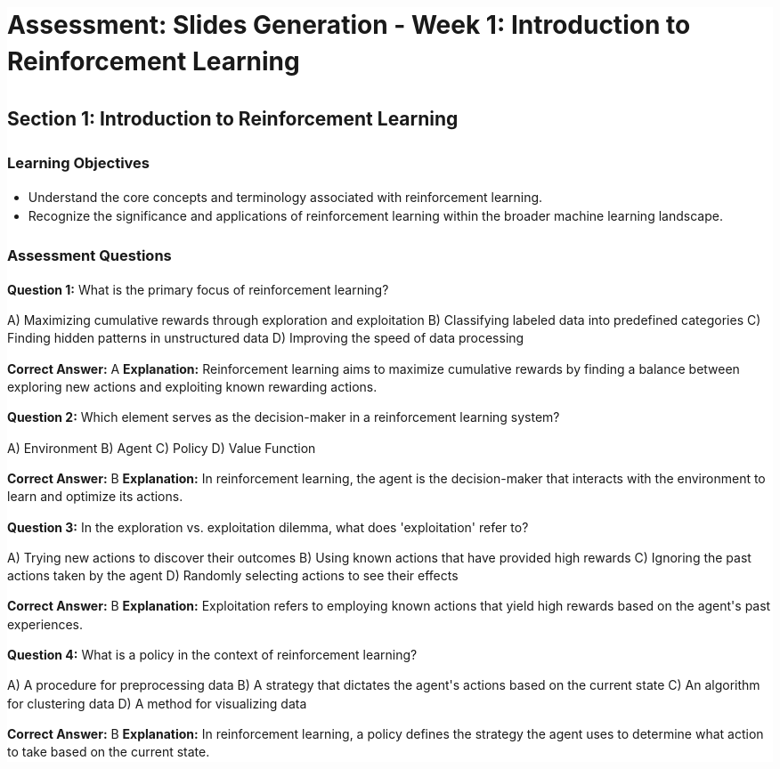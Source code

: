 # Assessment: Slides Generation - Week 1: Introduction to Reinforcement Learning

## Section 1: Introduction to Reinforcement Learning

### Learning Objectives
- Understand the core concepts and terminology associated with reinforcement learning.
- Recognize the significance and applications of reinforcement learning within the broader machine learning landscape.

### Assessment Questions

**Question 1:** What is the primary focus of reinforcement learning?

  A) Maximizing cumulative rewards through exploration and exploitation
  B) Classifying labeled data into predefined categories
  C) Finding hidden patterns in unstructured data
  D) Improving the speed of data processing

**Correct Answer:** A
**Explanation:** Reinforcement learning aims to maximize cumulative rewards by finding a balance between exploring new actions and exploiting known rewarding actions.

**Question 2:** Which element serves as the decision-maker in a reinforcement learning system?

  A) Environment
  B) Agent
  C) Policy
  D) Value Function

**Correct Answer:** B
**Explanation:** In reinforcement learning, the agent is the decision-maker that interacts with the environment to learn and optimize its actions.

**Question 3:** In the exploration vs. exploitation dilemma, what does 'exploitation' refer to?

  A) Trying new actions to discover their outcomes
  B) Using known actions that have provided high rewards
  C) Ignoring the past actions taken by the agent
  D) Randomly selecting actions to see their effects

**Correct Answer:** B
**Explanation:** Exploitation refers to employing known actions that yield high rewards based on the agent's past experiences.

**Question 4:** What is a policy in the context of reinforcement learning?

  A) A procedure for preprocessing data
  B) A strategy that dictates the agent's actions based on the current state
  C) An algorithm for clustering data
  D) A method for visualizing data

**Correct Answer:** B
**Explanation:** In reinforcement learning, a policy defines the strategy the agent uses to determine what action to take based on the current state.
